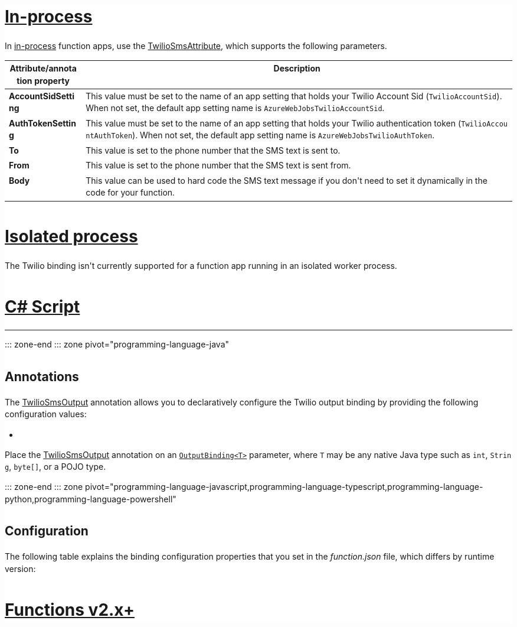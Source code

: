 # [In-process](#tab/in-process)

In [in-process](functions-dotnet-class-library.md) function apps, use the [TwilioSmsAttribute](https://github.com/Azure/azure-webjobs-sdk-extensions/blob/master/src/WebJobs.Extensions.Twilio/TwilioSMSAttribute.cs), which supports the following parameters.

| Attribute/annotation property | Description | 
|-------------------------------|-------------|
| **AccountSidSetting**| This value must be set to the name of an app setting that holds your Twilio Account Sid (`TwilioAccountSid`). When not set, the default app setting name is `AzureWebJobsTwilioAccountSid`. |
|**AuthTokenSetting**| This value must be set to the name of an app setting that holds your Twilio authentication token (`TwilioAccountAuthToken`). When not set, the default app setting name is `AzureWebJobsTwilioAuthToken`. |
| **To**| This value is set to the phone number that the SMS text is sent to.|
| **From**| This value is set to the phone number that the SMS text is sent from.|
| **Body**| This value can be used to hard code the SMS text message if you don't need to set it dynamically in the code for your function. |


# [Isolated process](#tab/isolated-process)

The Twilio binding isn't currently supported for a function app running in an isolated worker process.

# [C# Script](#tab/csharp-script)

---

::: zone-end
::: zone pivot="programming-language-java"
## Annotations

The [TwilioSmsOutput](/java/api/com.microsoft.azure.functions.annotation.twiliosmsoutput) annotation allows you to declaratively configure the Twilio output binding by providing the following configuration values:

 + 

Place the [TwilioSmsOutput](/java/api/com.microsoft.azure.functions.annotation.twiliosmsoutput) annotation on an [`OutputBinding<T>`](/java/api/com.microsoft.azure.functions.outputbinding) parameter, where `T` may be any native Java type such as `int`, `String`, `byte[]`, or a POJO type.

::: zone-end 
::: zone pivot="programming-language-javascript,programming-language-typescript,programming-language-python,programming-language-powershell"  
## Configuration

The following table explains the binding configuration properties that you set in the *function.json* file, which differs by runtime version:

# [Functions v2.x+](#tab/functionsv2)
 